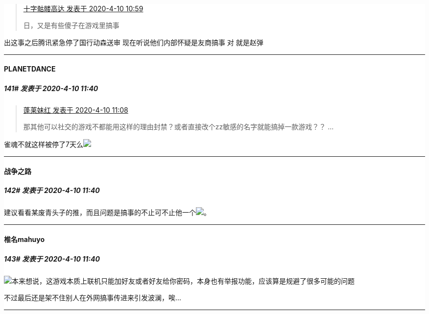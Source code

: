 

<blockquote><a href="httphttps://bbs.saraba1st.com/2b/forum.php?mod=redirect&amp;goto=findpost&amp;pid=47034000&amp;ptid=1923405" target="_blank">十字骷髅高达 发表于 2020-4-10 10:59</a>

日，又是有些傻子在游戏里搞事</blockquote>
出这事之后腾讯紧急停了国行动森送审 现在听说他们内部怀疑是友商搞事 对 就是赵弹







-----

####  PLANETDANCE  
##### 141#       发表于 2020-4-10 11:40



<blockquote><a href="httphttps://bbs.saraba1st.com/2b/forum.php?mod=redirect&amp;goto=findpost&amp;pid=47034115&amp;ptid=1923405" target="_blank">蓬莱妹红 发表于 2020-4-10 11:08</a>

那其他可以社交的游戏不都能用这样的理由封禁？或者直接改个zz敏感的名字就能搞掉一款游戏？？ ...</blockquote>
雀魂不就这样被停了7天么<img src="https://static.saraba1st.com/image/smiley/face2017/217.gif" referrerpolicy="no-referrer">







-----

####  战争之路  
##### 142#       发表于 2020-4-10 11:40




建议看看某废青头子的推，而且问题是搞事的不止可不止他一个<img src="https://static.saraba1st.com/image/smiley/face2017/037.png" referrerpolicy="no-referrer">。







-----

####  椎名mahuyo  
##### 143#       发表于 2020-4-10 11:40



<img src="https://static.saraba1st.com/image/smiley/face2017/009.gif" referrerpolicy="no-referrer">本来想说，这游戏本质上联机只能加好友或者好友给你密码，本身也有举报功能，应该算是规避了很多可能的问题

不过最后还是架不住别人在外网搞事传进来引发波澜，唉...







-----
